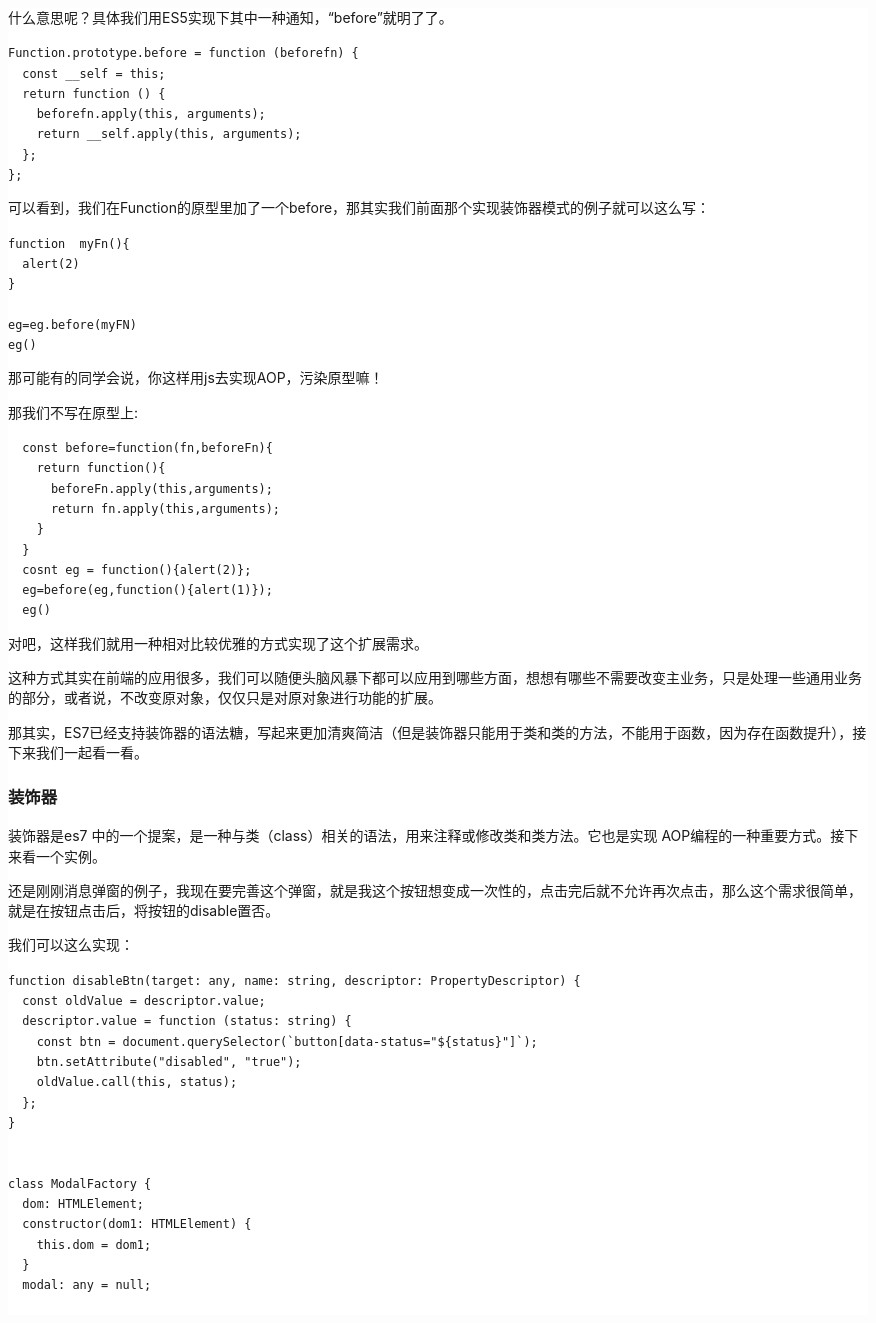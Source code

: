 什么意思呢？具体我们用ES5实现下其中一种通知，“before”就明了了。

```
Function.prototype.before = function (beforefn) {
  const __self = this;
  return function () {
    beforefn.apply(this, arguments);
    return __self.apply(this, arguments);
  };
};
```

可以看到，我们在Function的原型里加了一个before，那其实我们前面那个实现装饰器模式的例子就可以这么写：

```
function  myFn(){
  alert(2)
}

eg=eg.before(myFN)
eg()
```

那可能有的同学会说，你这样用js去实现AOP，污染原型嘛！

那我们不写在原型上:

```
  const before=function(fn,beforeFn){
    return function(){
      beforeFn.apply(this,arguments);
      return fn.apply(this,arguments);
    }
  }
  cosnt eg = function(){alert(2)};
  eg=before(eg,function(){alert(1)});
  eg()
```

对吧，这样我们就用一种相对比较优雅的方式实现了这个扩展需求。

这种方式其实在前端的应用很多，我们可以随便头脑风暴下都可以应用到哪些方面，想想有哪些不需要改变主业务，只是处理一些通用业务的部分，或者说，不改变原对象，仅仅只是对原对象进行功能的扩展。

那其实，ES7已经支持装饰器的语法糖，写起来更加清爽简洁（但是装饰器只能用于类和类的方法，不能用于函数，因为存在函数提升），接下来我们一起看一看。

### 装饰器

装饰器是es7 中的一个提案，是一种与类（class）相关的语法，用来注释或修改类和类方法。它也是实现 AOP编程的一种重要方式。接下来看一个实例。

还是刚刚消息弹窗的例子，我现在要完善这个弹窗，就是我这个按钮想变成一次性的，点击完后就不允许再次点击，那么这个需求很简单，就是在按钮点击后，将按钮的disable置否。

我们可以这么实现：

```
function disableBtn(target: any, name: string, descriptor: PropertyDescriptor) {
  const oldValue = descriptor.value;
  descriptor.value = function (status: string) {
    const btn = document.querySelector(`button[data-status="${status}"]`);
    btn.setAttribute("disabled", "true");
    oldValue.call(this, status);
  };
}


class ModalFactory {
  dom: HTMLElement;
  constructor(dom1: HTMLElement) {
    this.dom = dom1;
  }
  modal: any = null;
  
```